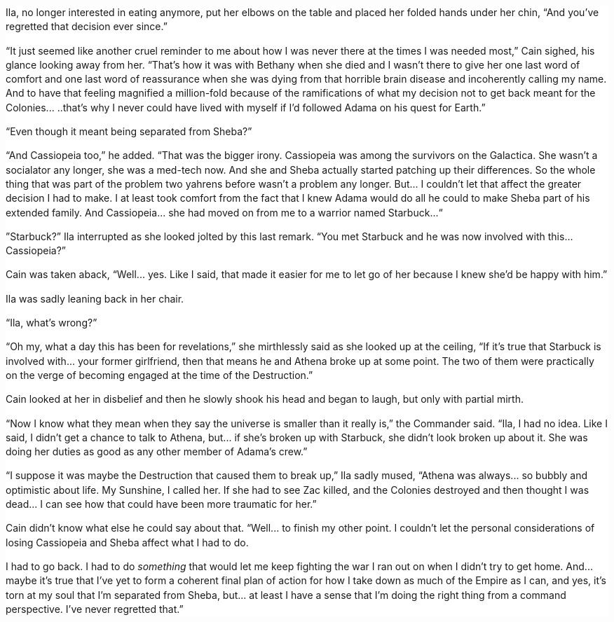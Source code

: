 Ila, no longer interested in eating anymore, put her elbows on the table and placed her folded hands under her chin, “And you’ve regretted that decision ever since.”

“It just seemed like another cruel reminder to me about how I was never there at the times I was needed most,” Cain sighed, his glance looking away from her. “That’s how it was with Bethany when she died and I wasn’t there to give her one last word of comfort and one last word of reassurance when she was dying from that horrible brain disease and incoherently calling my name. And to have that feeling magnified a million-fold because of the ramifications of what my decision not to get back meant for the Colonies... ..that’s why I never could have lived with myself if I’d followed Adama on his quest for Earth.”

“Even though it meant being separated from Sheba?”

“And Cassiopeia too,” he added. “That was the bigger irony. Cassiopeia was among the survivors on the Galactica. She wasn’t a socialator any longer, she was a med-tech now. And she and Sheba actually started patching up their differences. So the whole thing that was part of the problem two yahrens before wasn’t a problem any longer. But... I couldn’t let that affect the greater decision I had to make. I at least took comfort from the fact that I knew Adama would do all he could to make Sheba part of his extended family. And Cassiopeia... she had moved on from me to a warrior named Starbuck...“

”Starbuck?” Ila interrupted as she looked jolted by this last remark. “You met Starbuck and he was now involved with this... Cassiopeia?”

Cain was taken aback, “Well... yes. Like I said, that made it easier for me to let go of her because I knew she’d be happy with him.”

Ila was sadly leaning back in her chair.

“Ila, what’s wrong?”

“Oh my, what a day this has been for revelations,” she mirthlessly said as she looked up at the ceiling, “If it’s true that Starbuck is involved with... your former girlfriend, then that means he and Athena broke up at some point. The two of them were practically on the verge of becoming engaged at the time of the Destruction.”

Cain looked at her in disbelief and then he slowly shook his head and began to laugh, but only with partial mirth.

“Now I know what they mean when they say the universe is smaller than it really is,” the Commander said. “Ila, I had no idea. Like I said, I didn’t get a chance to talk to Athena, but... if she’s broken up with Starbuck, she didn’t look broken up about it. She was doing her duties as good as any other member of Adama’s crew.”

“I suppose it was maybe the Destruction that caused them to break up,” Ila sadly mused, “Athena was always... so bubbly and optimistic about life. My Sunshine, I called her. If she had to see Zac killed, and the Colonies destroyed and then thought I was dead... I can see how that could have been more traumatic for her.”

Cain didn’t know what else he could say about that. “Well... to finish my other point. I couldn’t let the personal considerations of losing Cassiopeia and Sheba affect what I had to do.

I had to go back. I had to do *something* that would let me keep fighting the war I ran out on when I didn’t try to get home. And... maybe it’s true that I’ve yet to form a coherent final plan of action for how I take down as much of the Empire as I can, and yes, it’s torn at my soul that I’m separated from Sheba, but... at least I have a sense that I’m doing the right thing from a command perspective. I’ve never regretted that.”
